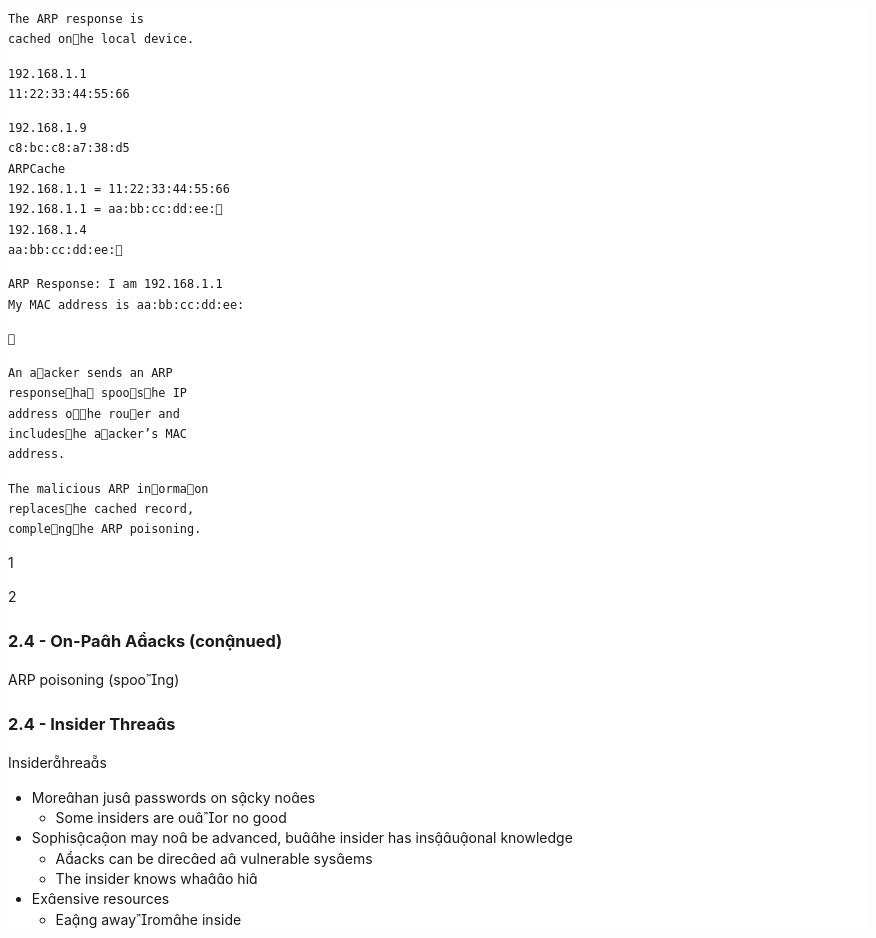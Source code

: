 ```
The ARP response is
cached onhe local device.
```

```
192.168.1.1
11:22:33:44:55:66
```

```
192.168.1.9
c8:bc:c8:a7:38:d5
ARPCache
192.168.1.1 = 11:22:33:44:55:66
192.168.1.1 = aa:bb:cc:dd:ee:
192.168.1.4
aa:bb:cc:dd:ee:
```

```
ARP Response: I am 192.168.1.1
My MAC address is aa:bb:cc:dd:ee:
```

```

```

```
An aacker sends an ARP
responseha spooshe IP
address ohe rouer and
includeshe aacker’s MAC
address.
```

```
The malicious ARP inormaon
replaceshe cached record,
complenghe ARP poisoning.
```

1

2

### 2.4 - On-Pah Aacks (connued)

ARP poisoning (spoong)

### 2.4 - Insider Threas

Insiderhreas

- Morehan jus passwords on scky noes
  - Some insiders are ouor no good
- Sophiscaon may no be advanced, buhe insider
  has insuonal knowledge
  - Aacks can be direced a vulnerable sysems
  - The insider knows whao hi
- Exensive resources
  - Eang awayromhe inside
